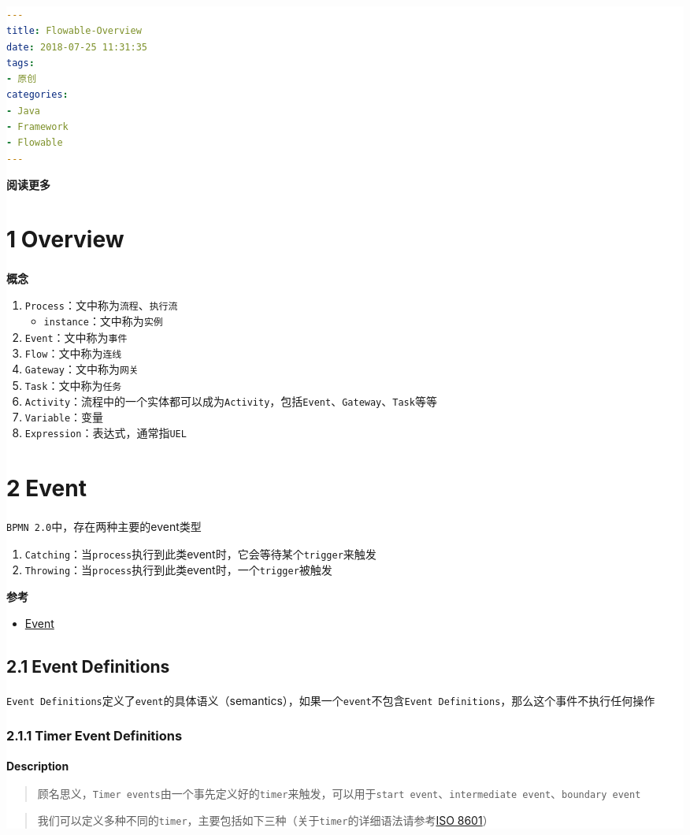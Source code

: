 ```yaml
---
title: Flowable-Overview
date: 2018-07-25 11:31:35
tags: 
- 原创
categories: 
- Java
- Framework
- Flowable
---
```


**阅读更多**



# 1 Overview

**概念**

1. `Process`：文中称为`流程`、`执行流`
    * `instance`：文中称为`实例`
1. `Event`：文中称为`事件`
1. `Flow`：文中称为`连线`
1. `Gateway`：文中称为`网关`
1. `Task`：文中称为`任务`
1. `Activity`：流程中的一个实体都可以成为`Activity`，包括`Event`、`Gateway`、`Task`等等
1. `Variable`：变量
1. `Expression`：表达式，通常指`UEL`

# 2 Event

`BPMN 2.0`中，存在两种主要的event类型

1. `Catching`：当`process`执行到此类event时，它会等待某个`trigger`来触发
1. `Throwing`：当`process`执行到此类event时，一个`trigger`被触发

**参考**

* [Event](https://www.flowable.org/docs/userguide/index.html#bpmnEvents)

## 2.1 Event Definitions

`Event Definitions`定义了`event`的具体语义（semantics），如果一个`event`不包含`Event Definitions`，那么这个事件不执行任何操作

### 2.1.1 Timer Event Definitions

**Description**

> 顾名思义，`Timer events`由一个事先定义好的`timer`来触发，可以用于`start event`、`intermediate event`、`boundary event`

> 我们可以定义多种不同的`timer`，主要包括如下三种（关于`timer`的详细语法请参考[ISO 8601](https://en.wikipedia.org/wiki/ISO_8601#Dates)）
